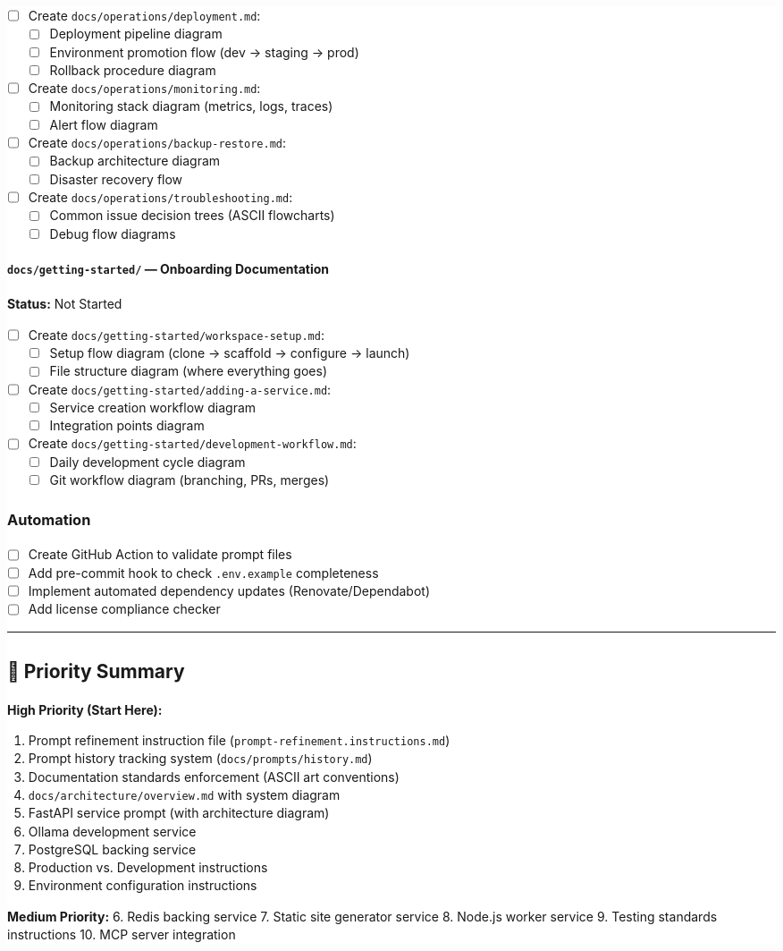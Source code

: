 - [ ] Create `docs/operations/deployment.md`:
  - [ ] Deployment pipeline diagram
  - [ ] Environment promotion flow (dev → staging → prod)
  - [ ] Rollback procedure diagram
- [ ] Create `docs/operations/monitoring.md`:
  - [ ] Monitoring stack diagram (metrics, logs, traces)
  - [ ] Alert flow diagram
- [ ] Create `docs/operations/backup-restore.md`:
  - [ ] Backup architecture diagram
  - [ ] Disaster recovery flow
- [ ] Create `docs/operations/troubleshooting.md`:
  - [ ] Common issue decision trees (ASCII flowcharts)
  - [ ] Debug flow diagrams

#### `docs/getting-started/` — Onboarding Documentation
**Status:** Not Started

- [ ] Create `docs/getting-started/workspace-setup.md`:
  - [ ] Setup flow diagram (clone → scaffold → configure → launch)
  - [ ] File structure diagram (where everything goes)
- [ ] Create `docs/getting-started/adding-a-service.md`:
  - [ ] Service creation workflow diagram
  - [ ] Integration points diagram
- [ ] Create `docs/getting-started/development-workflow.md`:
  - [ ] Daily development cycle diagram
  - [ ] Git workflow diagram (branching, PRs, merges)

### Automation
- [ ] Create GitHub Action to validate prompt files
- [ ] Add pre-commit hook to check `.env.example` completeness
- [ ] Implement automated dependency updates (Renovate/Dependabot)
- [ ] Add license compliance checker

---

## 🎯 Priority Summary

**High Priority (Start Here):**
1. Prompt refinement instruction file (`prompt-refinement.instructions.md`)
2. Prompt history tracking system (`docs/prompts/history.md`)
3. Documentation standards enforcement (ASCII art conventions)
4. `docs/architecture/overview.md` with system diagram
5. FastAPI service prompt (with architecture diagram)
6. Ollama development service
7. PostgreSQL backing service
8. Production vs. Development instructions
9. Environment configuration instructions

**Medium Priority:**
6. Redis backing service
7. Static site generator service
8. Node.js worker service
9. Testing standards instructions
10. MCP server integration
